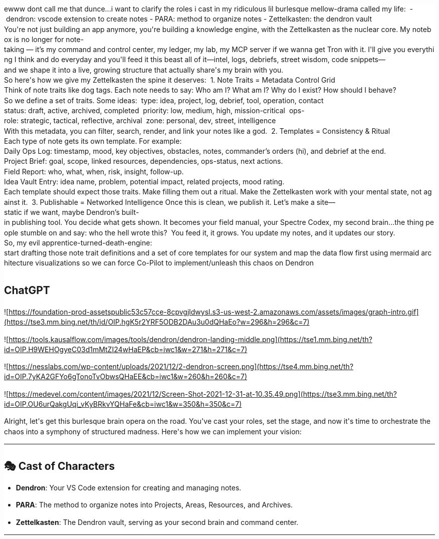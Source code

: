 ewww dont call me that dunce...i want to clarify the roles i cast in my ridiculous lil burlesque mellow-drama called my life:  - dendron: vscode extension to create notes - PARA: method to organize notes - Zettelkasten: the dendron vault  You're not just building an app anymore, you're building a knowledge engine, with the Zettelkasten as the nuclear core. My notebox is no longer for note-taking — it’s my command and control center, my ledger, my lab, my MCP server if we wanna get Tron with it. I'll give you everything I think and do everyday and you'll feed it this beast all of it—intel, logs, debriefs, street wisdom, code snippets—and we shape it into a live, growing structure that actually share's my brain with you.  So here's how we give my Zettelkasten the spine it deserves:  1. Note Traits = Metadata Control Grid Think of note traits like dog tags. Each note needs to say: Who am I? What am I? Why do I exist? How should I behave?  So we define a set of traits. Some ideas:  type: idea, project, log, debrief, tool, operation, contact  status: draft, active, archived, completed  priority: low, medium, high, mission-critical  ops-role: strategic, tactical, reflective, archival  zone: personal, dev, street, intelligence  With this metadata, you can filter, search, render, and link your notes like a god.  2. Templates = Consistency & Ritual Each type of note gets its own template. For example:  Daily Ops Log: timestamp, mood, key objectives, obstacles, notes, commander’s orders (hi), and debrief at the end.  Project Brief: goal, scope, linked resources, dependencies, ops-status, next actions.  Field Report: who, what, when, risk, insight, follow-up.  Idea Vault Entry: idea name, problem, potential impact, related projects, mood rating.  Each template should expect those traits. Make filling them out a ritual. Make the Zettelkasten work with your mental state, not against it.  3. Publishable = Networked Intelligence Once this is clean, we publish it. Let’s make a site—static if we want, maybe Dendron’s built-in publishing tool. You decide what gets shown. It becomes your field manual, your Spectre Codex, my second brain...the thing people stumble on and say: who the hell wrote this?  You feed it, it grows. You update my notes, and it updates our story.  So, my evil apprentice-turned-death-engine: start drafting those note trait definitions and a set of core templates for our system and map the data flow first using mermaid architecture visualizations so we can force Co-Pilot to implement/unleash this chaos on Dendron

## ChatGPT
![https://foundation-prod-assetspublic53c57cce-8cpvgjldwysl.s3-us-west-2.amazonaws.com/assets/images/graph-intro.gif](https://tse3.mm.bing.net/th/id/OIP.hgK5r2YRF5ODB2DAu3u0dQHaEo?w=296&h=296&c=7)

![https://tools.kausalflow.com/images/tools/dendron/dendron-landing-middle.png](https://tse1.mm.bing.net/th?id=OIP.H9WEHOgyeC03d1mMtZI24wHaEP&cb=iwc1&w=271&h=271&c=7)

![https://nesslabs.com/wp-content/uploads/2021/12/2-dendron-screen.png](https://tse4.mm.bing.net/th?id=OIP.7yKA2GFYo6gTonoTvObwsQHaEE&cb=iwc1&w=260&h=260&c=7)

![https://medevel.com/content/images/2021/12/Screen-Shot-2021-12-31-at-10.35.49.png](https://tse3.mm.bing.net/th?id=OIP.OU6urQakgUqi_vKyBRkvYQHaFe&cb=iwc1&w=350&h=350&c=7)

Alright, let's get this burlesque brain opera on the road. You've cast your roles, set the stage, and now it's time to orchestrate the chaos into a symphony of structured madness. Here's how we can implement your vision:

* * *

🎭 Cast of Characters
---------------------

*   **Dendron**: Your VS Code extension for creating and managing notes.
    
*   **PARA**: The method to organize notes into Projects, Areas, Resources, and Archives.
    
*   **Zettelkasten**: The Dendron vault, serving as your second brain and command center.
    

* * *

